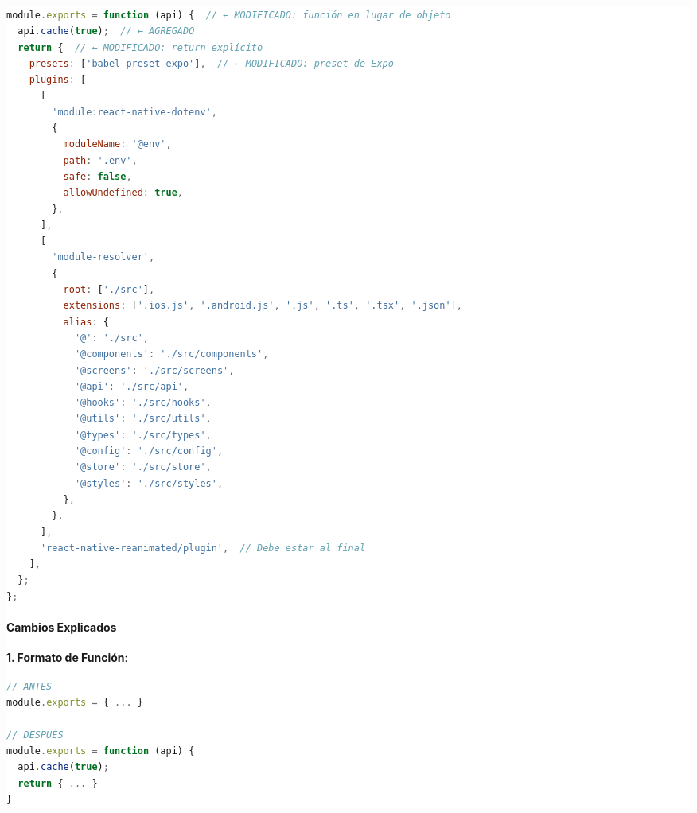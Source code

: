 ```javascript
module.exports = function (api) {  // ← MODIFICADO: función en lugar de objeto
  api.cache(true);  // ← AGREGADO
  return {  // ← MODIFICADO: return explícito
    presets: ['babel-preset-expo'],  // ← MODIFICADO: preset de Expo
    plugins: [
      [
        'module:react-native-dotenv',
        {
          moduleName: '@env',
          path: '.env',
          safe: false,
          allowUndefined: true,
        },
      ],
      [
        'module-resolver',
        {
          root: ['./src'],
          extensions: ['.ios.js', '.android.js', '.js', '.ts', '.tsx', '.json'],
          alias: {
            '@': './src',
            '@components': './src/components',
            '@screens': './src/screens',
            '@api': './src/api',
            '@hooks': './src/hooks',
            '@utils': './src/utils',
            '@types': './src/types',
            '@config': './src/config',
            '@store': './src/store',
            '@styles': './src/styles',
          },
        },
      ],
      'react-native-reanimated/plugin',  // Debe estar al final
    ],
  };
};
```

#### Cambios Explicados

**1. Formato de Función**:

```javascript
// ANTES
module.exports = { ... }

// DESPUÉS
module.exports = function (api) {
  api.cache(true);
  return { ... }
}
```
